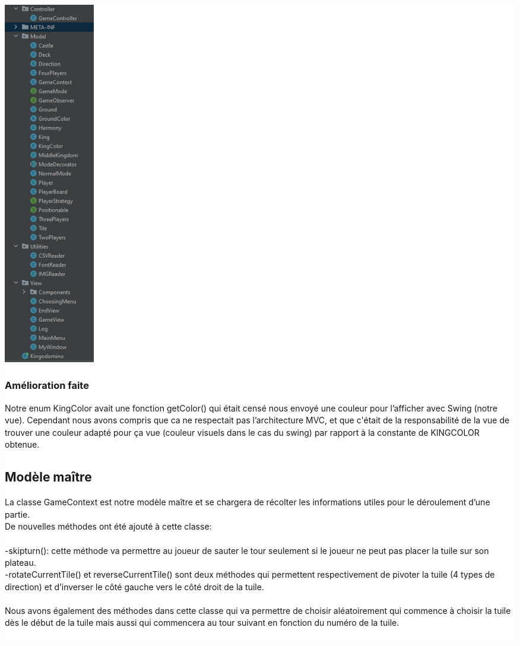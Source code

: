   <img src="MVC.png" width="150" title="hover text">
</p>

### Amélioration faite
Notre enum KingColor avait une fonction getColor() qui était censé nous envoyé une couleur pour l’afficher avec Swing (notre vue). Cependant nous avons compris que ca ne respectait pas l’architecture MVC, et que c'était de la responsabilité de la vue de trouver une couleur adapté pour ça vue (couleur visuels dans le cas du swing) par rapport à la constante de KINGCOLOR obtenue.




## Modèle maître

La classe GameContext est notre modèle maître et se chargera de récolter les informations utiles pour le déroulement d’une partie.<br> 
De nouvelles méthodes ont été ajouté à cette classe: <br>
<br>
-skipturn(): cette méthode va permettre au joueur de sauter le tour seulement si le joueur ne peut pas placer la tuile sur son plateau. <br>
-rotateCurrentTile() et reverseCurrentTile() sont deux méthodes qui permettent respectivement de pivoter la tuile (4 types de direction) et d’inverser le côté gauche vers le côté droit de la tuile.<br>
<br>
Nous avons également des méthodes dans cette classe qui va permettre de choisir aléatoirement qui commence à choisir la tuile dès le début de la tuile mais aussi qui commencera au tour suivant en fonction du numéro de la tuile.<br><br>
